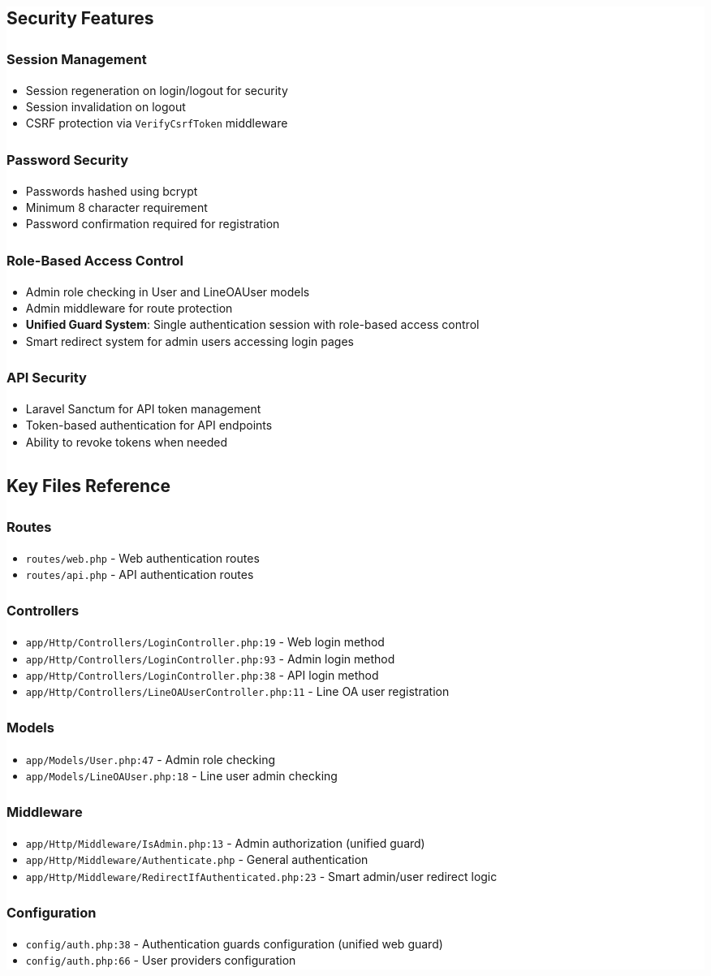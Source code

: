 ## Security Features

### Session Management
- Session regeneration on login/logout for security
- Session invalidation on logout
- CSRF protection via `VerifyCsrfToken` middleware

### Password Security
- Passwords hashed using bcrypt
- Minimum 8 character requirement
- Password confirmation required for registration

### Role-Based Access Control
- Admin role checking in User and LineOAUser models
- Admin middleware for route protection
- **Unified Guard System**: Single authentication session with role-based access control
- Smart redirect system for admin users accessing login pages

### API Security
- Laravel Sanctum for API token management
- Token-based authentication for API endpoints
- Ability to revoke tokens when needed

## Key Files Reference

### Routes
- `routes/web.php` - Web authentication routes
- `routes/api.php` - API authentication routes

### Controllers
- `app/Http/Controllers/LoginController.php:19` - Web login method
- `app/Http/Controllers/LoginController.php:93` - Admin login method
- `app/Http/Controllers/LoginController.php:38` - API login method
- `app/Http/Controllers/LineOAUserController.php:11` - Line OA user registration

### Models
- `app/Models/User.php:47` - Admin role checking
- `app/Models/LineOAUser.php:18` - Line user admin checking

### Middleware
- `app/Http/Middleware/IsAdmin.php:13` - Admin authorization (unified guard)
- `app/Http/Middleware/Authenticate.php` - General authentication
- `app/Http/Middleware/RedirectIfAuthenticated.php:23` - Smart admin/user redirect logic

### Configuration
- `config/auth.php:38` - Authentication guards configuration (unified web guard)
- `config/auth.php:66` - User providers configuration
